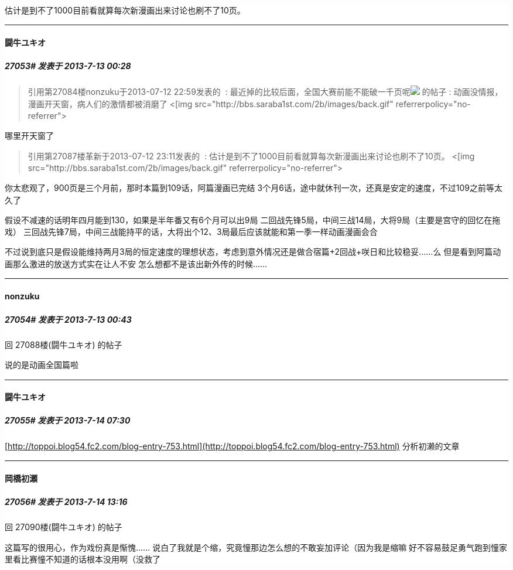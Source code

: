 
估计是到不了1000目前看就算每次新漫画出来讨论也刷不了10页。


-----

####  闘牛ユキオ  
##### 27053#       发表于 2013-7-13 00:28


<blockquote>引用第27084楼nonzuku于2013-07-12 22:59发表的  :
最近掉的比较后面，全国大赛前能不能破一千页呢<img src="https://static.saraba1st.com/image/smiley/face/86.gif" referrerpolicy="no-referrer"> 的帖子 :
动画没情报，漫画开天窗，病人们的激情都被消磨了 <[img src="http://bbs.saraba1st.com/2b/images/back.gif" referrerpolicy="no-referrer"></blockquote>哪里开天窗了<blockquote>引用第27087楼革新于2013-07-12 23:11发表的  :
估计是到不了1000目前看就算每次新漫画出来讨论也刷不了10页。 <[img src="http://bbs.saraba1st.com/2b/images/back.gif" referrerpolicy="no-referrer"></blockquote>你太悲观了，900页是三个月前，那时本篇到109话，阿篇漫画已完结
3个月6话，途中就休刊一次，还真是安定的速度，不过109之前等太久了


假设不减速的话明年四月能到130，如果是半年番又有6个月可以出9局
二回战先锋5局，中间三战14局，大将9局（主要是宫守的回忆在拖戏）
三回战先锋7局，中间三战能持平的话，大将出个12、3局最后应该就能和第一季一样动画漫画会合

不过说到底只是假设能维持两月3局的恒定速度的理想状态，考虑到意外情况还是做合宿篇+2回战+咲日和比较稳妥……么
但是看到阿篇动画那么激进的放送方式实在让人不安
怎么想都不是该出新外传的时候……


-----

####  nonzuku  
##### 27054#       发表于 2013-7-13 00:43

回 27088楼(闘牛ユキオ) 的帖子


说的是动画全国篇啦


-----

####  闘牛ユキオ  
##### 27055#       发表于 2013-7-14 07:30


[http://toppoi.blog54.fc2.com/blog-entry-753.html](http://toppoi.blog54.fc2.com/blog-entry-753.html)
分析初濑的文章


-----

####  岡橋初瀬  
##### 27056#       发表于 2013-7-14 13:16

回 27090楼(闘牛ユキオ) 的帖子


这篇写的很用心，作为戏份真是惭愧……
说白了我就是个缩，究竟憧那边怎么想的不敢妄加评论（因为我是缩嘛
好不容易鼓足勇气跑到憧家里看比赛憧不知道的话根本没用啊（没救了
